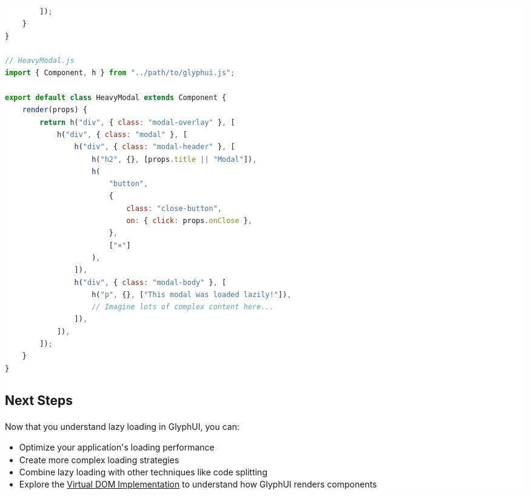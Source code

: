 ```javascript
		]);
	}
}

// HeavyModal.js
import { Component, h } from "../path/to/glyphui.js";

export default class HeavyModal extends Component {
	render(props) {
		return h("div", { class: "modal-overlay" }, [
			h("div", { class: "modal" }, [
				h("div", { class: "modal-header" }, [
					h("h2", {}, [props.title || "Modal"]),
					h(
						"button",
						{
							class: "close-button",
							on: { click: props.onClose },
						},
						["×"]
					),
				]),
				h("div", { class: "modal-body" }, [
					h("p", {}, ["This modal was loaded lazily!"]),
					// Imagine lots of complex content here...
				]),
			]),
		]);
	}
}
```

## Next Steps

Now that you understand lazy loading in GlyphUI, you can:

-   Optimize your application's loading performance
-   Create more complex loading strategies
-   Combine lazy loading with other techniques like code splitting
-   Explore the [Virtual DOM Implementation](07-virtual-dom.md) to understand how GlyphUI renders components
